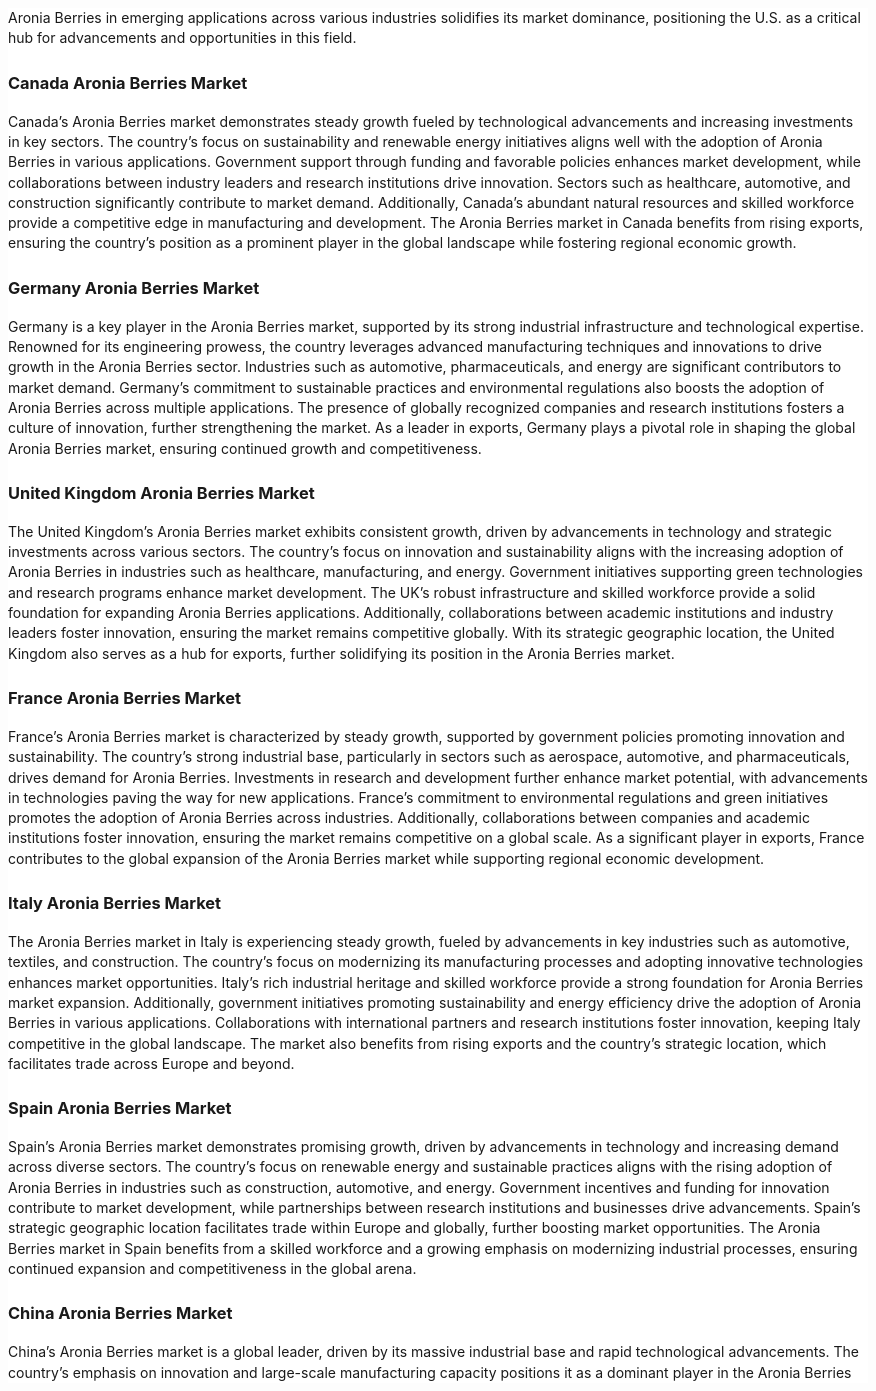 Aronia Berries in emerging applications across various industries solidifies its market dominance, positioning the U.S. as a critical hub for advancements and opportunities in this field.</p><h3>Canada Aronia Berries Market</h3><p>Canada&rsquo;s Aronia Berries market demonstrates steady growth fueled by technological advancements and increasing investments in key sectors. The country&rsquo;s focus on sustainability and renewable energy initiatives aligns well with the adoption of Aronia Berries in various applications. Government support through funding and favorable policies enhances market development, while collaborations between industry leaders and research institutions drive innovation. Sectors such as healthcare, automotive, and construction significantly contribute to market demand. Additionally, Canada&rsquo;s abundant natural resources and skilled workforce provide a competitive edge in manufacturing and development. The Aronia Berries market in Canada benefits from rising exports, ensuring the country&rsquo;s position as a prominent player in the global landscape while fostering regional economic growth.</p><h3>Germany Aronia Berries Market</h3><p>Germany is a key player in the Aronia Berries market, supported by its strong industrial infrastructure and technological expertise. Renowned for its engineering prowess, the country leverages advanced manufacturing techniques and innovations to drive growth in the Aronia Berries sector. Industries such as automotive, pharmaceuticals, and energy are significant contributors to market demand. Germany&rsquo;s commitment to sustainable practices and environmental regulations also boosts the adoption of Aronia Berries across multiple applications. The presence of globally recognized companies and research institutions fosters a culture of innovation, further strengthening the market. As a leader in exports, Germany plays a pivotal role in shaping the global Aronia Berries market, ensuring continued growth and competitiveness.</p><h3>United Kingdom Aronia Berries Market</h3><p>The United Kingdom&rsquo;s Aronia Berries market exhibits consistent growth, driven by advancements in technology and strategic investments across various sectors. The country&rsquo;s focus on innovation and sustainability aligns with the increasing adoption of Aronia Berries in industries such as healthcare, manufacturing, and energy. Government initiatives supporting green technologies and research programs enhance market development. The UK&rsquo;s robust infrastructure and skilled workforce provide a solid foundation for expanding Aronia Berries applications. Additionally, collaborations between academic institutions and industry leaders foster innovation, ensuring the market remains competitive globally. With its strategic geographic location, the United Kingdom also serves as a hub for exports, further solidifying its position in the Aronia Berries market.</p><h3>France Aronia Berries Market</h3><p>France&rsquo;s Aronia Berries market is characterized by steady growth, supported by government policies promoting innovation and sustainability. The country&rsquo;s strong industrial base, particularly in sectors such as aerospace, automotive, and pharmaceuticals, drives demand for Aronia Berries. Investments in research and development further enhance market potential, with advancements in technologies paving the way for new applications. France&rsquo;s commitment to environmental regulations and green initiatives promotes the adoption of Aronia Berries across industries. Additionally, collaborations between companies and academic institutions foster innovation, ensuring the market remains competitive on a global scale. As a significant player in exports, France contributes to the global expansion of the Aronia Berries market while supporting regional economic development.</p><h3>Italy Aronia Berries Market</h3><p>The Aronia Berries market in Italy is experiencing steady growth, fueled by advancements in key industries such as automotive, textiles, and construction. The country&rsquo;s focus on modernizing its manufacturing processes and adopting innovative technologies enhances market opportunities. Italy&rsquo;s rich industrial heritage and skilled workforce provide a strong foundation for Aronia Berries market expansion. Additionally, government initiatives promoting sustainability and energy efficiency drive the adoption of Aronia Berries in various applications. Collaborations with international partners and research institutions foster innovation, keeping Italy competitive in the global landscape. The market also benefits from rising exports and the country&rsquo;s strategic location, which facilitates trade across Europe and beyond.</p><h3>Spain Aronia Berries Market</h3><p>Spain&rsquo;s Aronia Berries market demonstrates promising growth, driven by advancements in technology and increasing demand across diverse sectors. The country&rsquo;s focus on renewable energy and sustainable practices aligns with the rising adoption of Aronia Berries in industries such as construction, automotive, and energy. Government incentives and funding for innovation contribute to market development, while partnerships between research institutions and businesses drive advancements. Spain&rsquo;s strategic geographic location facilitates trade within Europe and globally, further boosting market opportunities. The Aronia Berries market in Spain benefits from a skilled workforce and a growing emphasis on modernizing industrial processes, ensuring continued expansion and competitiveness in the global arena.</p><h3>China Aronia Berries Market</h3><p>China&rsquo;s Aronia Berries market is a global leader, driven by its massive industrial base and rapid technological advancements. The country&rsquo;s emphasis on innovation and large-scale manufacturing capacity positions it as a dominant player in the Aronia Berries